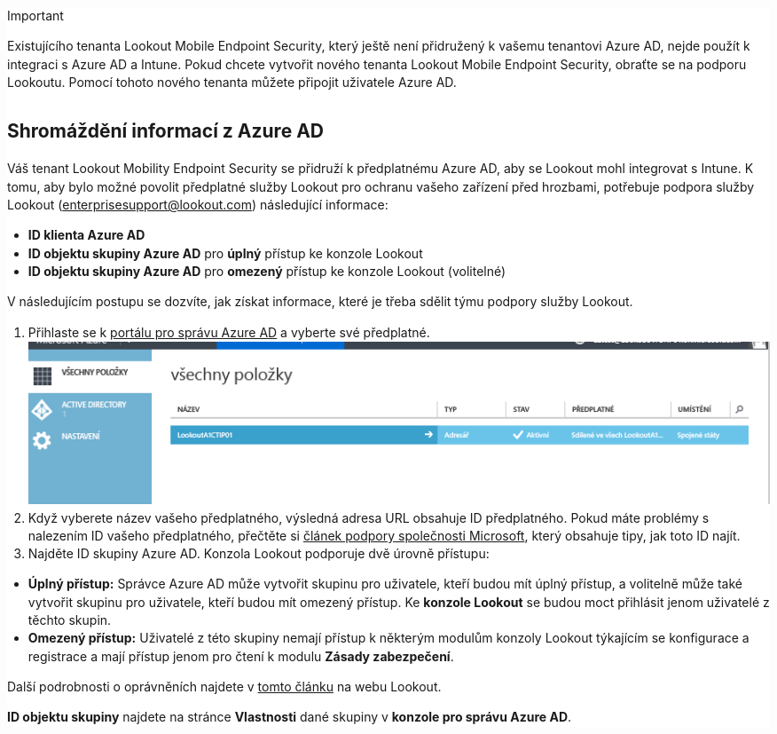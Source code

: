 
> [!IMPORTANT]
> Existujícího tenanta Lookout Mobile Endpoint Security, který ještě není přidružený k vašemu tenantovi Azure AD, nejde použít k integraci s Azure AD a Intune. Pokud chcete vytvořit nového tenanta Lookout Mobile Endpoint Security, obraťte se na podporu Lookoutu. Pomocí tohoto nového tenanta můžete připojit uživatele Azure AD.

## <a name="collect-azure-ad-information"></a>Shromáždění informací z Azure AD
Váš tenant Lookout Mobility Endpoint Security se přidruží k předplatnému Azure AD, aby se Lookout mohl integrovat s Intune. K tomu, aby bylo možné povolit předplatné služby Lookout pro ochranu vašeho zařízení před hrozbami, potřebuje podpora služby Lookout (enterprisesupport@lookout.com) následující informace:  

* **ID klienta Azure AD**
* **ID objektu skupiny Azure AD** pro **úplný** přístup ke konzole Lookout
* **ID objektu skupiny Azure AD** pro **omezený** přístup ke konzole Lookout (volitelné)

V následujícím postupu se dozvíte, jak získat informace, které je třeba sdělit týmu podpory služby Lookout.  

1. Přihlaste se k [portálu pro správu Azure AD](https://manage.windowsazure.com) a vyberte své předplatné. 
  ![Snímek obrazovky se stránkou Azure AD zobrazující název tenanta](../media/mtp/aad_tenant_name.png)
2. Když vyberete název vašeho předplatného, výsledná adresa URL obsahuje ID předplatného.  Pokud máte problémy s nalezením ID vašeho předplatného, přečtěte si [článek podpory společnosti Microsoft](https://support.office.com/en-us/article/Find-your-Office-365-tenant-ID-6891b561-a52d-4ade-9f39-b492285e2c9b?ui=en-US&rs=en-US&ad=US), který obsahuje tipy, jak toto ID najít.   
3. Najděte ID skupiny Azure AD. Konzola Lookout podporuje dvě úrovně přístupu:  
  * **Úplný přístup:** Správce Azure AD může vytvořit skupinu pro uživatele, kteří budou mít úplný přístup, a volitelně může také vytvořit skupinu pro uživatele, kteří budou mít omezený přístup.  Ke **konzole Lookout** se budou moct přihlásit jenom uživatelé z těchto skupin.
  * **Omezený přístup:** Uživatelé z této skupiny nemají přístup k některým modulům konzoly Lookout týkajícím se konfigurace a registrace a mají přístup jenom pro čtení k modulu **Zásady zabezpečení**.  

  Další podrobnosti o oprávněních najdete v [tomto článku](https://personal.support.lookout.com/hc/en-us/articles/114094105653) na webu Lookout.

  **ID objektu skupiny** najdete na stránce **Vlastnosti** dané skupiny v **konzole pro správu Azure AD**.

